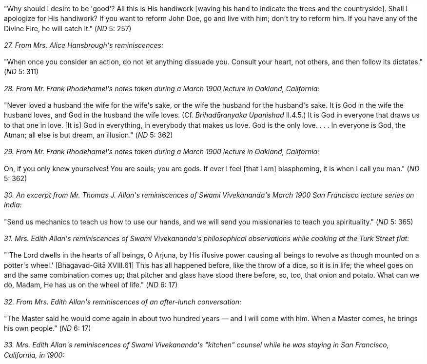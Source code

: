 "Why should I desire to be 'good'? All this is His handiwork \[waving
his hand to indicate the trees and the countryside\]. Shall I apologize
for His handiwork? If you want to reform John Doe, go and live with him;
don't try to reform him. If you have any of the Divine Fire, he will
catch it." (*ND* 5: 257)

*27.       From Mrs. Alice Hansbrough's reminiscences:*

"When once you consider an action, do not let anything dissuade you.
Consult your heart, not others, and then follow its dictates." (*ND* 5:
311)

*28.       From Mr. Frank Rhodehamel's notes taken during a March 1900
lecture in Oakland, California:*

"Never loved a husband the wife for the wife's sake, or the wife the
husband for the husband's sake. It is God in the wife the husband loves,
and God in the husband the wife loves. (Cf. *Brihadāranyaka Upanishad*
II.4.5.) It is God in everyone that draws us to that one in love. \[It
is\] God in everything, in everybody that makes us love. God is the only
love. . . . In everyone is God, the Atman; all else is but dream, an
illusion." (*ND* 5: 362)

*29.       From Mr. Frank Rhodehamel's notes taken during a March 1900
lecture in Oakland, California:*

Oh, if you only knew yourselves! You are souls; you are gods. If ever I
feel \[that I am\] blaspheming, it is when I call you man." (*ND* 5:
362)

*30.       An excerpt from Mr. Thomas J. Allan's reminiscences of Swami
Vivekananda's March 1900 San Francisco lecture series on India:*

"Send us mechanics to teach us how to use our hands, and we will send
you missionaries to teach you spirituality." (*ND* 5: 365)

*31.       Mrs. Edith Allan's reminiscences of Swami Vivekananda's
philosophical observations while cooking at the Turk Street flat:*

"'The Lord dwells in the hearts of all beings, O Arjuna, by His illusive
power causing all beings to revolve as though mounted on a potter's
wheel.' \[Bhagavad-Gitā XVIII.61\] This has all happened before, like
the throw of a dice, so it is in life; the wheel goes on and the same
combination comes up; that pitcher and glass have stood there before,
so, too, that onion and potato. What can we do, Madam, He has us on the
wheel of life." (*ND* 6: 17)

*32.       From Mrs. Edith Allan's reminiscences of an after-lunch
conversation:*

"The Master said he would come again in about two hundred years — and I
will come with him. When a Master comes, he brings his own people."
(*ND* 6: 17)

*33.       Mrs. Edith Allan's reminiscences of Swami Vivekananda's
"kitchen" counsel while he was staying in San Francisco, California, in
1900:*
